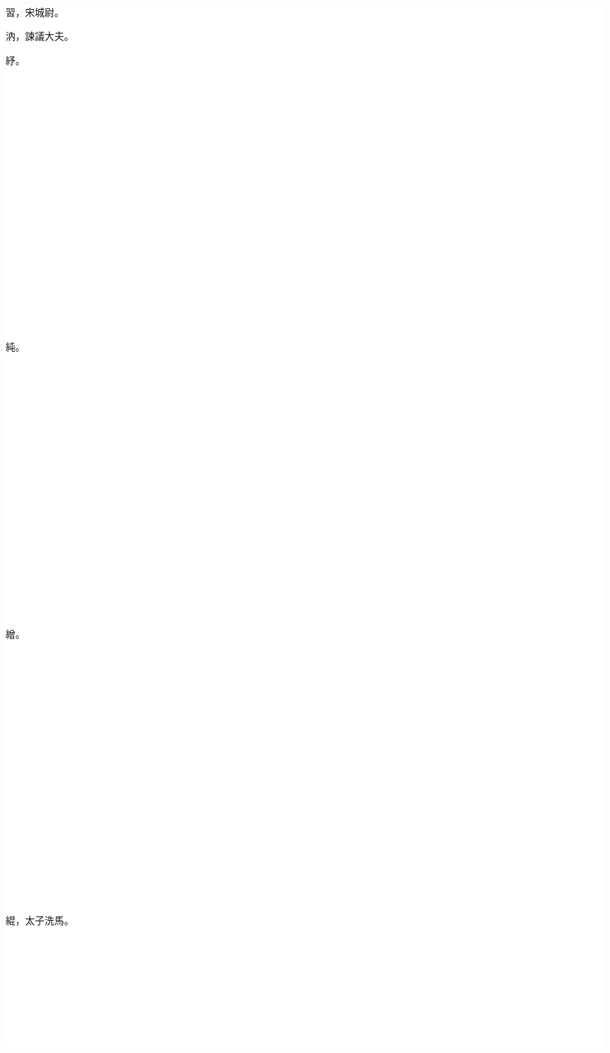 
習，宋城尉。

汭，諫議大夫。

紓。

　

　

　

　

　

　

　

　

　

　

　

純。

　

　

　

　

　

　

　

　

　

　

　

繒。

　

　

　

　

　

　

　

　

　

　

　

緄，太子洗馬。

　

　

　

　

　